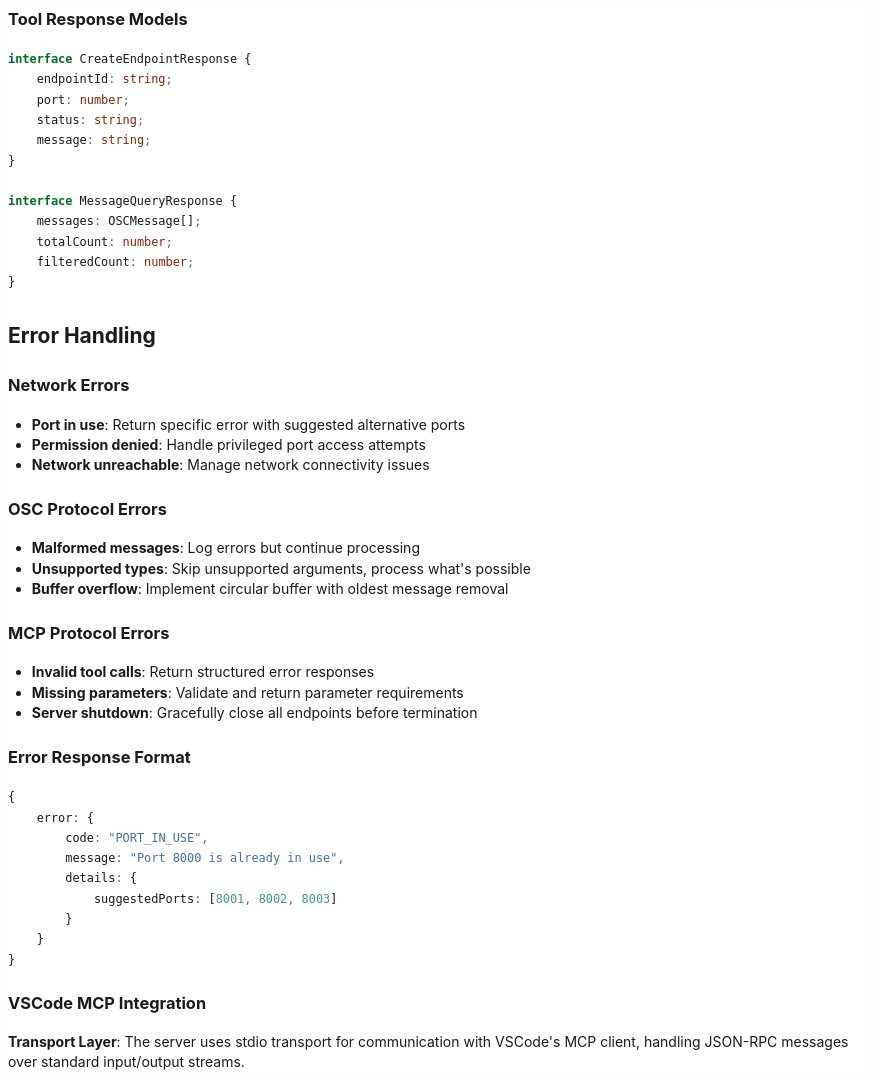 ### Tool Response Models
```typescript
interface CreateEndpointResponse {
    endpointId: string;
    port: number;
    status: string;
    message: string;
}

interface MessageQueryResponse {
    messages: OSCMessage[];
    totalCount: number;
    filteredCount: number;
}
```

## Error Handling

### Network Errors
- **Port in use**: Return specific error with suggested alternative ports
- **Permission denied**: Handle privileged port access attempts
- **Network unreachable**: Manage network connectivity issues

### OSC Protocol Errors
- **Malformed messages**: Log errors but continue processing
- **Unsupported types**: Skip unsupported arguments, process what's possible
- **Buffer overflow**: Implement circular buffer with oldest message removal

### MCP Protocol Errors
- **Invalid tool calls**: Return structured error responses
- **Missing parameters**: Validate and return parameter requirements
- **Server shutdown**: Gracefully close all endpoints before termination

### Error Response Format
```typescript
{
    error: {
        code: "PORT_IN_USE",
        message: "Port 8000 is already in use",
        details: {
            suggestedPorts: [8001, 8002, 8003]
        }
    }
}
```

### VSCode MCP Integration

**Transport Layer**: The server uses stdio transport for communication with VSCode's MCP client, handling JSON-RPC messages over standard input/output streams.
